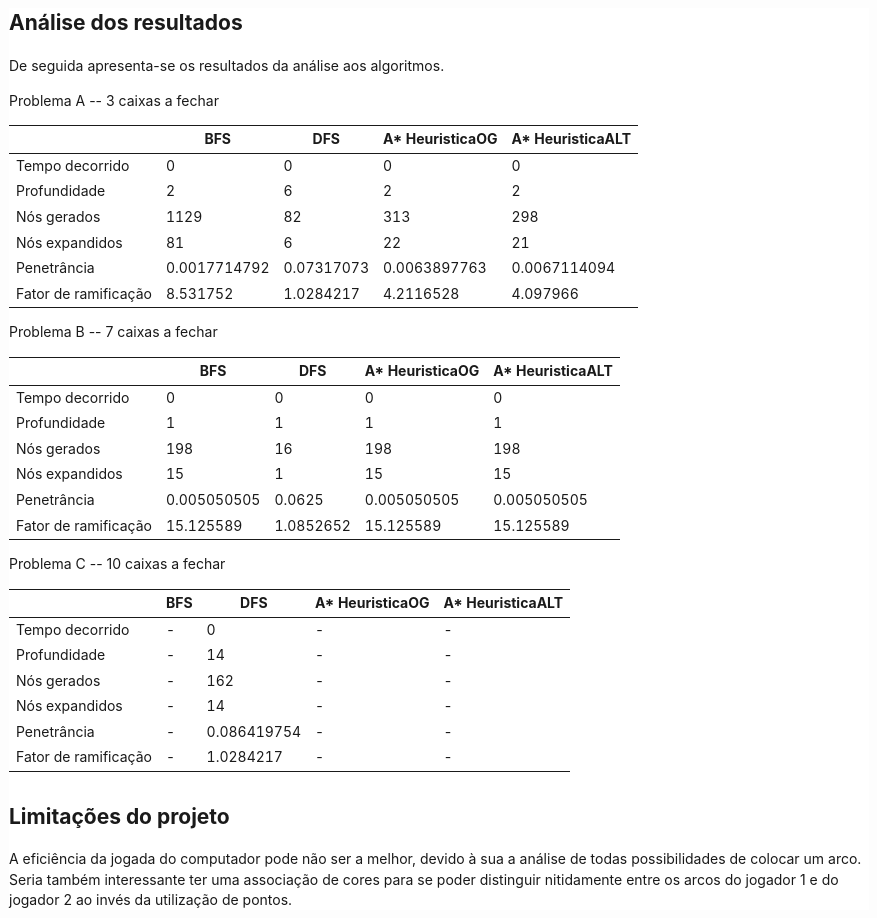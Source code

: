 ## **Análise dos resultados**

De seguida apresenta-se os resultados da análise aos algoritmos.

Problema A -- 3 caixas a fechar

|                      | BFS          | DFS        | A* HeuristicaOG | A* HeuristicaALT
| -------------------- | ------------ | ---------- | ----------      | ---------- 
| Tempo decorrido      | 0            | 0          | 0               |  0
| Profundidade         | 2            | 6          | 2               |  2
| Nós gerados          | 1129         | 82         | 313             |  298
| Nós expandidos       | 81           | 6          | 22              |  21
| Penetrância          | 0.0017714792 | 0.07317073 | 0.0063897763    |  0.0067114094
| Fator de ramificação | 8.531752     | 1.0284217  | 4.2116528       |  4.097966

Problema B -- 7 caixas a fechar

|                      | BFS         | DFS       | A* HeuristicaOG | A* HeuristicaALT
| -------------------- | ----------- | --------- | ---------       | --------- 
| Tempo decorrido      | 0           | 0         | 0               | 0
| Profundidade         | 1           | 1         | 1               | 1
| Nós gerados          | 198         | 16        | 198             | 198
| Nós expandidos       | 15          | 1         | 15              | 15
| Penetrância          | 0.005050505 | 0.0625    | 0.005050505     | 0.005050505
| Fator de ramificação | 15.125589   | 1.0852652 | 15.125589       | 15.125589

Problema C -- 10 caixas a fechar

|                      | BFS | DFS         | A* HeuristicaOG | A* HeuristicaALT
| -------------------- | --- | ----------- | ---------       | --------- 
| Tempo decorrido      | \-  | 0           | -               | -
| Profundidade         | \-  | 14          | -               | - 
| Nós gerados          | \-  | 162         | -               | - 
| Nós expandidos       | \-  | 14          | -               | - 
| Penetrância          | \-  | 0.086419754 | -               | -
| Fator de ramificação | \-  | 1.0284217   | -               | -


## **Limitações do projeto**

A eficiência da jogada do computador pode não ser a melhor, devido à sua a análise de todas possibilidades de colocar um arco.
Seria também interessante ter uma associação de cores para se poder distinguir nitidamente entre os arcos do jogador 1 e do jogador 2 ao invés da utilização de pontos.
